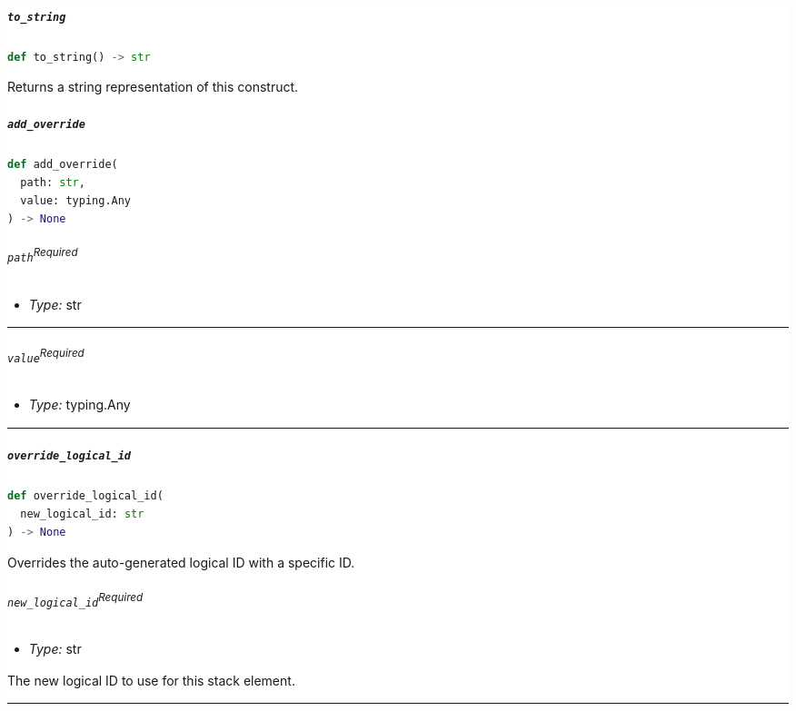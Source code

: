 
##### `to_string` <a name="to_string" id="@cdktf/provider-azurerm.servicebusNamespaceNetworkRuleSet.ServicebusNamespaceNetworkRuleSet.toString"></a>

```python
def to_string() -> str
```

Returns a string representation of this construct.

##### `add_override` <a name="add_override" id="@cdktf/provider-azurerm.servicebusNamespaceNetworkRuleSet.ServicebusNamespaceNetworkRuleSet.addOverride"></a>

```python
def add_override(
  path: str,
  value: typing.Any
) -> None
```

###### `path`<sup>Required</sup> <a name="path" id="@cdktf/provider-azurerm.servicebusNamespaceNetworkRuleSet.ServicebusNamespaceNetworkRuleSet.addOverride.parameter.path"></a>

- *Type:* str

---

###### `value`<sup>Required</sup> <a name="value" id="@cdktf/provider-azurerm.servicebusNamespaceNetworkRuleSet.ServicebusNamespaceNetworkRuleSet.addOverride.parameter.value"></a>

- *Type:* typing.Any

---

##### `override_logical_id` <a name="override_logical_id" id="@cdktf/provider-azurerm.servicebusNamespaceNetworkRuleSet.ServicebusNamespaceNetworkRuleSet.overrideLogicalId"></a>

```python
def override_logical_id(
  new_logical_id: str
) -> None
```

Overrides the auto-generated logical ID with a specific ID.

###### `new_logical_id`<sup>Required</sup> <a name="new_logical_id" id="@cdktf/provider-azurerm.servicebusNamespaceNetworkRuleSet.ServicebusNamespaceNetworkRuleSet.overrideLogicalId.parameter.newLogicalId"></a>

- *Type:* str

The new logical ID to use for this stack element.

---
